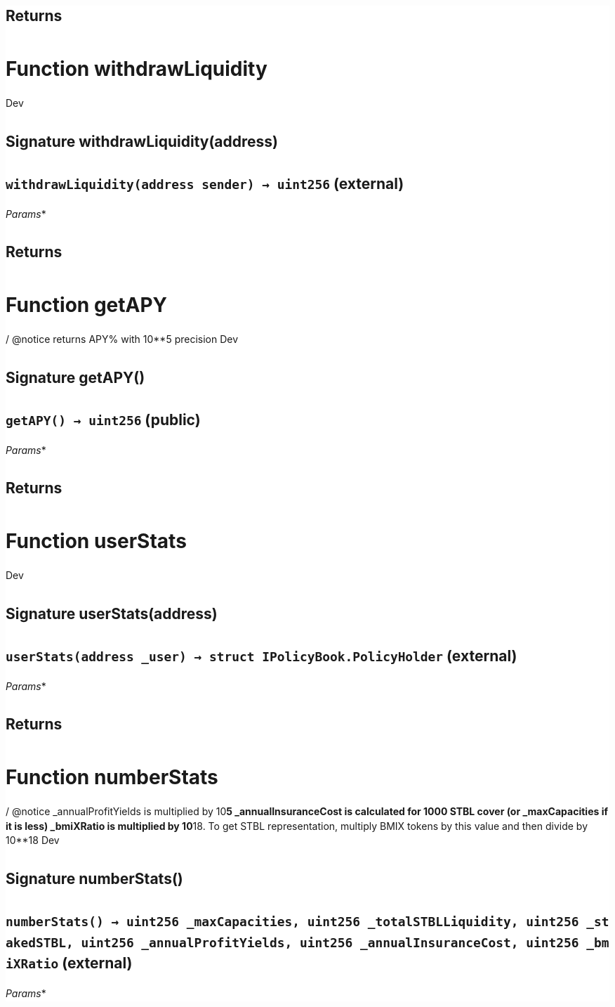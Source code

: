 **Returns**
-----
# Function withdrawLiquidity

Dev 
## Signature withdrawLiquidity(address)
## `withdrawLiquidity(address sender) → uint256` (external)
*Params**

**Returns**
-----
# Function getAPY
/ @notice returns APY% with 10**5 precision
Dev 
## Signature getAPY()
## `getAPY() → uint256` (public)
*Params**

**Returns**
-----
# Function userStats

Dev 
## Signature userStats(address)
## `userStats(address _user) → struct IPolicyBook.PolicyHolder` (external)
*Params**

**Returns**
-----
# Function numberStats
/ @notice _annualProfitYields is multiplied by 10**5
_annualInsuranceCost is calculated for 1000 STBL cover (or _maxCapacities if it is less)
_bmiXRatio is multiplied by 10**18. To get STBL representation,
    multiply BMIX tokens by this value and then divide by 10**18
Dev 
## Signature numberStats()
## `numberStats() → uint256 _maxCapacities, uint256 _totalSTBLLiquidity, uint256 _stakedSTBL, uint256 _annualProfitYields, uint256 _annualInsuranceCost, uint256 _bmiXRatio` (external)
*Params**
